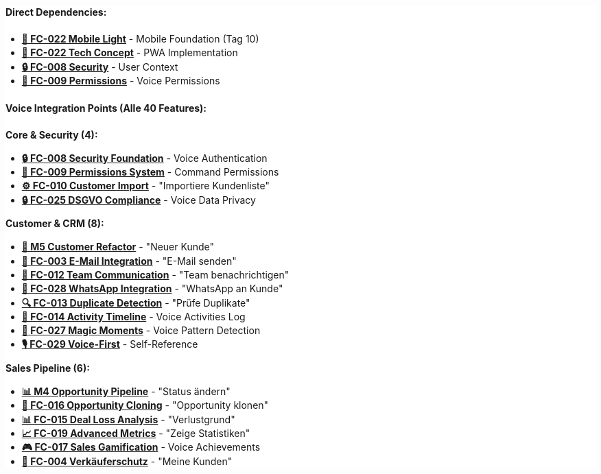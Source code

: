 #### Direct Dependencies:
- **[📱 FC-022 Mobile Light](/docs/features/PLANNED/22_mobile_light/FC-022_TECH_CONCEPT.md)** - Mobile Foundation (Tag 10)
- **[📱 FC-022 Tech Concept](/docs/features/PLANNED/22_mobile_light/FC-022_TECH_CONCEPT.md)** - PWA Implementation
- **[🔒 FC-008 Security](/docs/features/ACTIVE/01_security_foundation/FC-008_TECH_CONCEPT.md)** - User Context
- **[🔐 FC-009 Permissions](/docs/features/ACTIVE/04_permissions_system/FC-009_TECH_CONCEPT.md)** - Voice Permissions

#### Voice Integration Points (Alle 40 Features):

**Core & Security (4):**
- **[🔒 FC-008 Security Foundation](/docs/features/ACTIVE/01_security_foundation/FC-008_TECH_CONCEPT.md)** - Voice Authentication
- **[🔐 FC-009 Permissions System](/docs/features/ACTIVE/04_permissions_system/FC-009_TECH_CONCEPT.md)** - Command Permissions
- **[⚙️ FC-010 Customer Import](/docs/features/PLANNED/11_customer_import/FC-010_TECH_CONCEPT.md)** - "Importiere Kundenliste"
- **[🔒 FC-025 DSGVO Compliance](/docs/features/PLANNED/25_dsgvo_compliance/FC-025_TECH_CONCEPT.md)** - Voice Data Privacy

**Customer & CRM (8):**
- **[👥 M5 Customer Refactor](/docs/features/PLANNED/12_customer_refactor_m5/M5_TECH_CONCEPT.md)** - "Neuer Kunde"
- **[📧 FC-003 E-Mail Integration](/docs/features/PLANNED/06_email_integration/FC-003_TECH_CONCEPT.md)** - "E-Mail senden"
- **[💬 FC-012 Team Communication](/docs/features/PLANNED/14_team_communication/FC-012_TECH_CONCEPT.md)** - "Team benachrichtigen"
- **[📲 FC-028 WhatsApp Integration](/docs/features/PLANNED/28_whatsapp_integration/FC-028_TECH_CONCEPT.md)** - "WhatsApp an Kunde"
- **[🔍 FC-013 Duplicate Detection](/docs/features/PLANNED/15_duplicate_detection/FC-013_TECH_CONCEPT.md)** - "Prüfe Duplikate"
- **[📅 FC-014 Activity Timeline](/docs/features/PLANNED/16_activity_timeline/FC-014_TECH_CONCEPT.md)** - Voice Activities Log
- **[🎯 FC-027 Magic Moments](/docs/features/PLANNED/27_magic_moments/FC-027_TECH_CONCEPT.md)** - Voice Pattern Detection
- **[🎙️ FC-029 Voice-First](/docs/features/PLANNED/29_voice_first/FC-029_TECH_CONCEPT.md)** - Self-Reference

**Sales Pipeline (6):**
- **[📊 M4 Opportunity Pipeline](/docs/features/ACTIVE/02_opportunity_pipeline/M4_TECH_CONCEPT.md)** - "Status ändern"
- **[🔄 FC-016 Opportunity Cloning](/docs/features/PLANNED/18_opportunity_cloning/FC-016_TECH_CONCEPT.md)** - "Opportunity klonen"
- **[📊 FC-015 Deal Loss Analysis](/docs/features/PLANNED/17_deal_loss_analysis/FC-015_TECH_CONCEPT.md)** - "Verlustgrund"
- **[📈 FC-019 Advanced Metrics](/docs/features/PLANNED/19_advanced_metrics/FC-019_TECH_CONCEPT.md)** - "Zeige Statistiken"
- **[🎮 FC-017 Sales Gamification](/docs/features/PLANNED/99_sales_gamification/FC-017_TECH_CONCEPT.md)** - Voice Achievements
- **[🏪 FC-004 Verkäuferschutz](/docs/features/PLANNED/07_verkaeuferschutz/FC-004_TECH_CONCEPT.md)** - "Meine Kunden"
